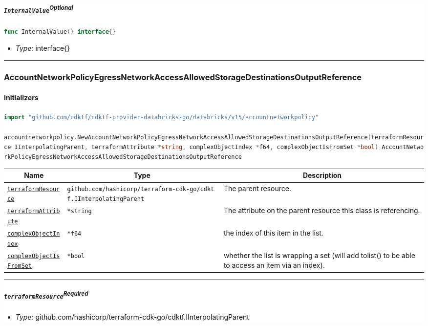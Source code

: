 ##### `InternalValue`<sup>Optional</sup> <a name="InternalValue" id="@cdktf/provider-databricks.accountNetworkPolicy.AccountNetworkPolicyEgressNetworkAccessAllowedStorageDestinationsList.property.internalValue"></a>

```go
func InternalValue() interface{}
```

- *Type:* interface{}

---


### AccountNetworkPolicyEgressNetworkAccessAllowedStorageDestinationsOutputReference <a name="AccountNetworkPolicyEgressNetworkAccessAllowedStorageDestinationsOutputReference" id="@cdktf/provider-databricks.accountNetworkPolicy.AccountNetworkPolicyEgressNetworkAccessAllowedStorageDestinationsOutputReference"></a>

#### Initializers <a name="Initializers" id="@cdktf/provider-databricks.accountNetworkPolicy.AccountNetworkPolicyEgressNetworkAccessAllowedStorageDestinationsOutputReference.Initializer"></a>

```go
import "github.com/cdktf/cdktf-provider-databricks-go/databricks/v15/accountnetworkpolicy"

accountnetworkpolicy.NewAccountNetworkPolicyEgressNetworkAccessAllowedStorageDestinationsOutputReference(terraformResource IInterpolatingParent, terraformAttribute *string, complexObjectIndex *f64, complexObjectIsFromSet *bool) AccountNetworkPolicyEgressNetworkAccessAllowedStorageDestinationsOutputReference
```

| **Name** | **Type** | **Description** |
| --- | --- | --- |
| <code><a href="#@cdktf/provider-databricks.accountNetworkPolicy.AccountNetworkPolicyEgressNetworkAccessAllowedStorageDestinationsOutputReference.Initializer.parameter.terraformResource">terraformResource</a></code> | <code>github.com/hashicorp/terraform-cdk-go/cdktf.IInterpolatingParent</code> | The parent resource. |
| <code><a href="#@cdktf/provider-databricks.accountNetworkPolicy.AccountNetworkPolicyEgressNetworkAccessAllowedStorageDestinationsOutputReference.Initializer.parameter.terraformAttribute">terraformAttribute</a></code> | <code>*string</code> | The attribute on the parent resource this class is referencing. |
| <code><a href="#@cdktf/provider-databricks.accountNetworkPolicy.AccountNetworkPolicyEgressNetworkAccessAllowedStorageDestinationsOutputReference.Initializer.parameter.complexObjectIndex">complexObjectIndex</a></code> | <code>*f64</code> | the index of this item in the list. |
| <code><a href="#@cdktf/provider-databricks.accountNetworkPolicy.AccountNetworkPolicyEgressNetworkAccessAllowedStorageDestinationsOutputReference.Initializer.parameter.complexObjectIsFromSet">complexObjectIsFromSet</a></code> | <code>*bool</code> | whether the list is wrapping a set (will add tolist() to be able to access an item via an index). |

---

##### `terraformResource`<sup>Required</sup> <a name="terraformResource" id="@cdktf/provider-databricks.accountNetworkPolicy.AccountNetworkPolicyEgressNetworkAccessAllowedStorageDestinationsOutputReference.Initializer.parameter.terraformResource"></a>

- *Type:* github.com/hashicorp/terraform-cdk-go/cdktf.IInterpolatingParent
